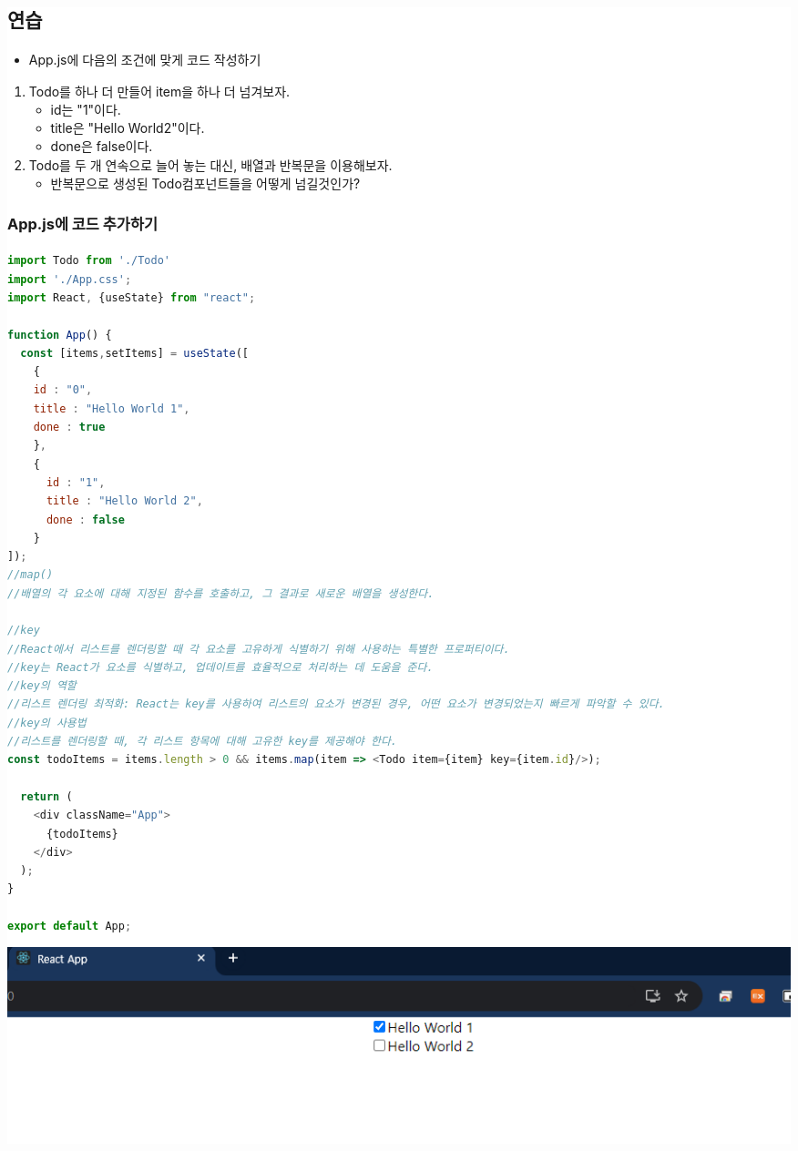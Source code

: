 ## 연습
- App.js에 다음의 조건에 맞게 코드 작성하기
1. Todo를 하나 더 만들어 item을 하나 더 넘겨보자.
   - id는 "1"이다.
   - title은 "Hello World2"이다.
   - done은 false이다.
2. Todo를 두 개 연속으로 늘어 놓는 대신, 배열과 반복문을 이용해보자.
   - 반복문으로 생성된 Todo컴포넌트들을 어떻게 넘길것인가?

### App.js에 코드 추가하기
```js
import Todo from './Todo'
import './App.css';
import React, {useState} from "react";

function App() {
  const [items,setItems] = useState([
    {
    id : "0",
    title : "Hello World 1",
    done : true
    },
    {
      id : "1",
      title : "Hello World 2",
      done : false
    }
]);
//map()
//배열의 각 요소에 대해 지정된 함수를 호출하고, 그 결과로 새로운 배열을 생성한다.

//key
//React에서 리스트를 렌더링할 때 각 요소를 고유하게 식별하기 위해 사용하는 특별한 프로퍼티이다.
//key는 React가 요소를 식별하고, 업데이트를 효율적으로 처리하는 데 도움을 준다.
//key의 역할
//리스트 렌더링 최적화: React는 key를 사용하여 리스트의 요소가 변경된 경우, 어떤 요소가 변경되었는지 빠르게 파악할 수 있다.
//key의 사용법
//리스트를 렌더링할 때, 각 리스트 항목에 대해 고유한 key를 제공해야 한다.
const todoItems = items.length > 0 && items.map(item => <Todo item={item} key={item.id}/>);

  return (
    <div className="App">
      {todoItems}
    </div>
  );
}

export default App;
```

![image](img/실행화면2.png)

